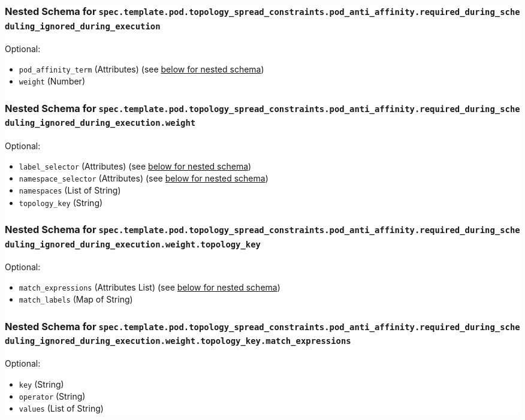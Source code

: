 <a id="nestedatt--spec--template--pod--topology_spread_constraints--pod_anti_affinity--preferred_during_scheduling_ignored_during_execution"></a>
### Nested Schema for `spec.template.pod.topology_spread_constraints.pod_anti_affinity.required_during_scheduling_ignored_during_execution`

Optional:

- `pod_affinity_term` (Attributes) (see [below for nested schema](#nestedatt--spec--template--pod--topology_spread_constraints--pod_anti_affinity--required_during_scheduling_ignored_during_execution--pod_affinity_term))
- `weight` (Number)

<a id="nestedatt--spec--template--pod--topology_spread_constraints--pod_anti_affinity--required_during_scheduling_ignored_during_execution--pod_affinity_term"></a>
### Nested Schema for `spec.template.pod.topology_spread_constraints.pod_anti_affinity.required_during_scheduling_ignored_during_execution.weight`

Optional:

- `label_selector` (Attributes) (see [below for nested schema](#nestedatt--spec--template--pod--topology_spread_constraints--pod_anti_affinity--required_during_scheduling_ignored_during_execution--weight--label_selector))
- `namespace_selector` (Attributes) (see [below for nested schema](#nestedatt--spec--template--pod--topology_spread_constraints--pod_anti_affinity--required_during_scheduling_ignored_during_execution--weight--namespace_selector))
- `namespaces` (List of String)
- `topology_key` (String)

<a id="nestedatt--spec--template--pod--topology_spread_constraints--pod_anti_affinity--required_during_scheduling_ignored_during_execution--weight--label_selector"></a>
### Nested Schema for `spec.template.pod.topology_spread_constraints.pod_anti_affinity.required_during_scheduling_ignored_during_execution.weight.topology_key`

Optional:

- `match_expressions` (Attributes List) (see [below for nested schema](#nestedatt--spec--template--pod--topology_spread_constraints--pod_anti_affinity--required_during_scheduling_ignored_during_execution--weight--topology_key--match_expressions))
- `match_labels` (Map of String)

<a id="nestedatt--spec--template--pod--topology_spread_constraints--pod_anti_affinity--required_during_scheduling_ignored_during_execution--weight--topology_key--match_expressions"></a>
### Nested Schema for `spec.template.pod.topology_spread_constraints.pod_anti_affinity.required_during_scheduling_ignored_during_execution.weight.topology_key.match_expressions`

Optional:

- `key` (String)
- `operator` (String)
- `values` (List of String)
